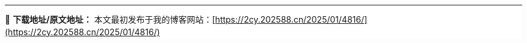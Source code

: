 <h2 style="text-indent: 2em; text-align: left;"></h2>
</div>
</div>
</div>

---
📖 **下载地址/原文地址：** 本文最初发布于我的博客网站：[https://2cy.202588.cn/2025/01/4816/](https://2cy.202588.cn/2025/01/4816/)
